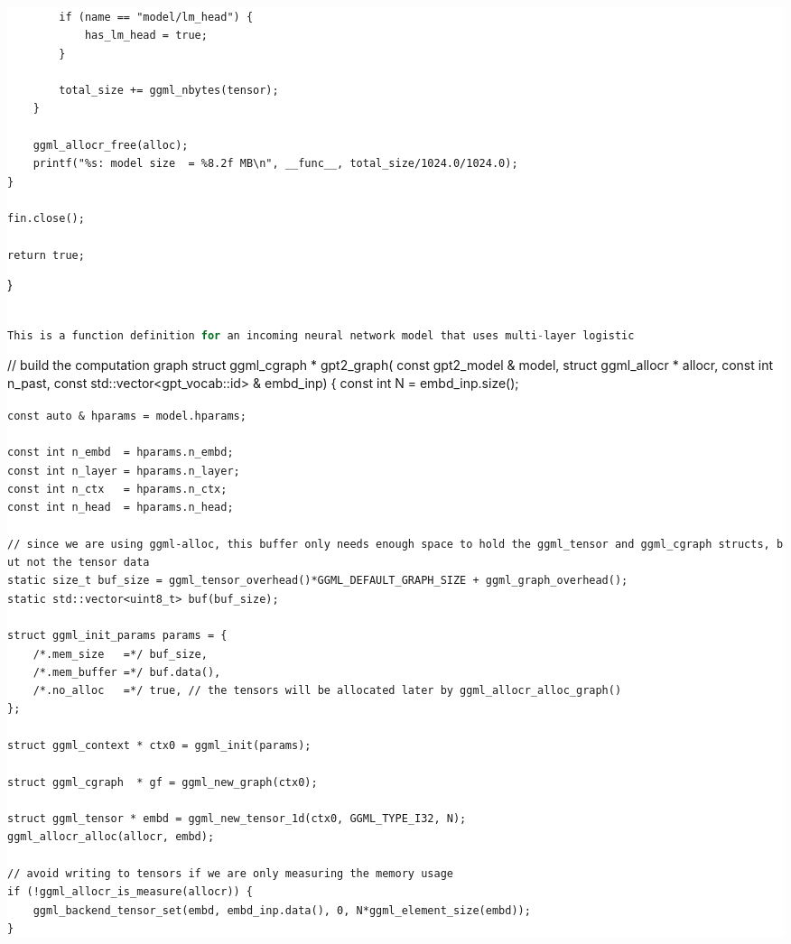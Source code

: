             if (name == "model/lm_head") {
                has_lm_head = true;
            }

            total_size += ggml_nbytes(tensor);
        }

        ggml_allocr_free(alloc);
        printf("%s: model size  = %8.2f MB\n", __func__, total_size/1024.0/1024.0);
    }

    fin.close();

    return true;
}

```cpp

This is a function definition for an incoming neural network model that uses multi-layer logistic


```
// build the computation graph
struct ggml_cgraph * gpt2_graph(
        const gpt2_model & model,
        struct ggml_allocr * allocr,
        const int n_past,
        const std::vector<gpt_vocab::id> & embd_inp) {
    const int N = embd_inp.size();

    const auto & hparams = model.hparams;

    const int n_embd  = hparams.n_embd;
    const int n_layer = hparams.n_layer;
    const int n_ctx   = hparams.n_ctx;
    const int n_head  = hparams.n_head;

    // since we are using ggml-alloc, this buffer only needs enough space to hold the ggml_tensor and ggml_cgraph structs, but not the tensor data
    static size_t buf_size = ggml_tensor_overhead()*GGML_DEFAULT_GRAPH_SIZE + ggml_graph_overhead();
    static std::vector<uint8_t> buf(buf_size);

    struct ggml_init_params params = {
        /*.mem_size   =*/ buf_size,
        /*.mem_buffer =*/ buf.data(),
        /*.no_alloc   =*/ true, // the tensors will be allocated later by ggml_allocr_alloc_graph()
    };

    struct ggml_context * ctx0 = ggml_init(params);

    struct ggml_cgraph  * gf = ggml_new_graph(ctx0);

    struct ggml_tensor * embd = ggml_new_tensor_1d(ctx0, GGML_TYPE_I32, N);
    ggml_allocr_alloc(allocr, embd);

    // avoid writing to tensors if we are only measuring the memory usage
    if (!ggml_allocr_is_measure(allocr)) {
        ggml_backend_tensor_set(embd, embd_inp.data(), 0, N*ggml_element_size(embd));
    }
